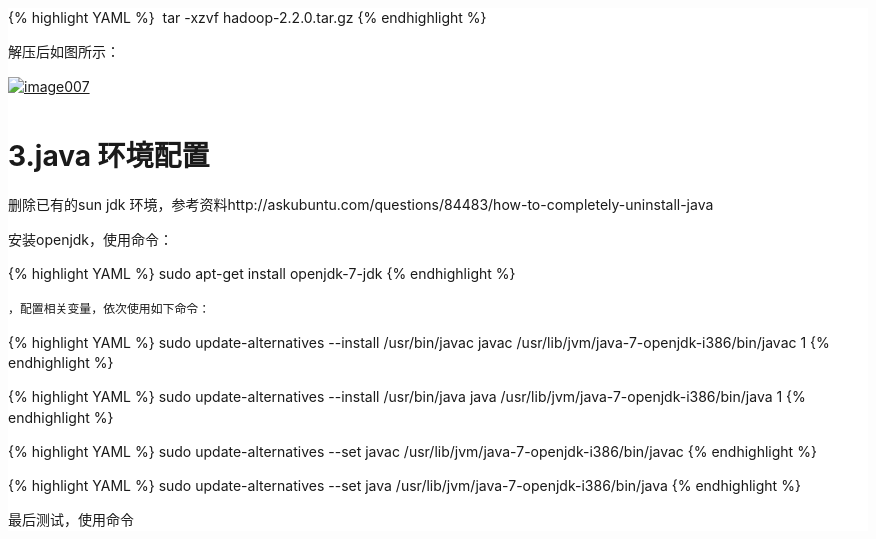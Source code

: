 

{% highlight YAML %}
 tar -xzvf hadoop-2.2.0.tar.gz
{% endhighlight %}



解压后如图所示：




[![image007](http://www.shellbye.com/blog/wp-content/uploads/2014/06/image007-300x284.png)](http://www.shellbye.com/blog/wp-content/uploads/2014/06/image007.png)





# 3.java 环境配置




删除已有的sun jdk 环境，参考资料http://askubuntu.com/questions/84483/how-to-completely-uninstall-java




安装openjdk，使用命令：



{% highlight YAML %}
sudo apt-get install openjdk-7-jdk
{% endhighlight %}



`，配置相关变量，依次使用如下命令：`



{% highlight YAML %}
sudo update-alternatives --install /usr/bin/javac javac /usr/lib/jvm/java-7-openjdk-i386/bin/javac 1
{% endhighlight %}


{% highlight YAML %}
sudo update-alternatives --install /usr/bin/java java /usr/lib/jvm/java-7-openjdk-i386/bin/java 1
{% endhighlight %}


{% highlight YAML %}
sudo update-alternatives --set javac /usr/lib/jvm/java-7-openjdk-i386/bin/javac
{% endhighlight %}


{% highlight YAML %}
sudo update-alternatives --set java /usr/lib/jvm/java-7-openjdk-i386/bin/java
{% endhighlight %}



最后测试，使用命令
